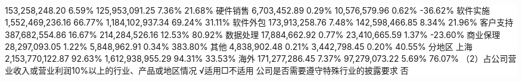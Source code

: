 153,258,248.20
6.59%
125,953,091.25
7.36%
21.68%
硬件销售
6,703,452.89
0.29%
10,576,579.96
0.62%
-36.62%
软件实施
1,552,469,236.16
66.77%
1,184,102,937.34
69.24%
31.11%
软件外包
173,913,258.76
7.48%
142,598,466.85
8.34%
21.96%
客户支持
387,682,554.86
16.67%
214,284,526.16
12.53%
80.92%
数据处理
17,884,662.92
0.77%
23,410,665.59
1.37%
-23.60%
商业保理
28,297,093.05
1.22%
5,848,962.91
0.34%
383.80%
其他
4,838,902.48
0.21%
3,442,798.45
0.20%
40.55%
分地区
上海
2,153,770,122.87
92.63%
1,612,938,955.29
94.31%
33.53%
海外
171,277,286.45
7.37%
97,279,073.22
5.69%
76.07%
（2）占公司营业收入或营业利润10%以上的行业、产品或地区情况
√适用□不适用
公司是否需要遵守特殊行业的披露要求
否